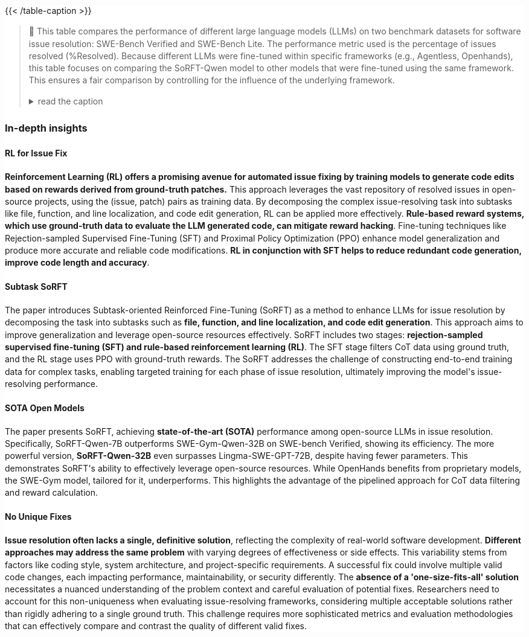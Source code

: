 </tr>
</table>{{< /table-caption >}}

> 🔼 This table compares the performance of different large language models (LLMs) on two benchmark datasets for software issue resolution: SWE-Bench Verified and SWE-Bench Lite.  The performance metric used is the percentage of issues resolved (%Resolved). Because different LLMs were fine-tuned within specific frameworks (e.g., Agentless, Openhands), this table focuses on comparing the SoRFT-Qwen model to other models that were fine-tuned using the same framework.  This ensures a fair comparison by controlling for the influence of the underlying framework.
> <details><summary>read the caption</summary></details>





### In-depth insights


#### RL for Issue Fix
**Reinforcement Learning (RL) offers a promising avenue for automated issue fixing by training models to generate code edits based on rewards derived from ground-truth patches.** This approach leverages the vast repository of resolved issues in open-source projects, using the (issue, patch) pairs as training data. By decomposing the complex issue-resolving task into subtasks like file, function, and line localization, and code edit generation, RL can be applied more effectively. **Rule-based reward systems, which use ground-truth data to evaluate the LLM generated code, can mitigate reward hacking**. Fine-tuning techniques like Rejection-sampled Supervised Fine-Tuning (SFT) and Proximal Policy Optimization (PPO) enhance model generalization and produce more accurate and reliable code modifications. **RL in conjunction with SFT helps to reduce redundant code generation, improve code length and accuracy**.

#### Subtask SoRFT
The paper introduces Subtask-oriented Reinforced Fine-Tuning (SoRFT) as a method to enhance LLMs for issue resolution by decomposing the task into subtasks such as **file, function, and line localization, and code edit generation**. This approach aims to improve generalization and leverage open-source resources effectively. SoRFT includes two stages: **rejection-sampled supervised fine-tuning (SFT) and rule-based reinforcement learning (RL)**. The SFT stage filters CoT data using ground truth, and the RL stage uses PPO with ground-truth rewards. The SoRFT addresses the challenge of constructing end-to-end training data for complex tasks, enabling targeted training for each phase of issue resolution, ultimately improving the model's issue-resolving performance.

#### SOTA Open Models
The paper presents SoRFT, achieving **state-of-the-art (SOTA)** performance among open-source LLMs in issue resolution. Specifically, SoRFT-Qwen-7B outperforms SWE-Gym-Qwen-32B on SWE-bench Verified, showing its efficiency.  The more powerful version, **SoRFT-Qwen-32B** even surpasses Lingma-SWE-GPT-72B, despite having fewer parameters. This demonstrates SoRFT's ability to effectively leverage open-source resources. While OpenHands benefits from proprietary models, the SWE-Gym model, tailored for it, underperforms. This highlights the advantage of the pipelined approach for CoT data filtering and reward calculation. 

#### No Unique Fixes
**Issue resolution often lacks a single, definitive solution**, reflecting the complexity of real-world software development. **Different approaches may address the same problem** with varying degrees of effectiveness or side effects. This variability stems from factors like coding style, system architecture, and project-specific requirements. A successful fix could involve multiple valid code changes, each impacting performance, maintainability, or security differently. The **absence of a 'one-size-fits-all' solution** necessitates a nuanced understanding of the problem context and careful evaluation of potential fixes. Researchers need to account for this non-uniqueness when evaluating issue-resolving frameworks, considering multiple acceptable solutions rather than rigidly adhering to a single ground truth. This challenge requires more sophisticated metrics and evaluation methodologies that can effectively compare and contrast the quality of different valid fixes.

